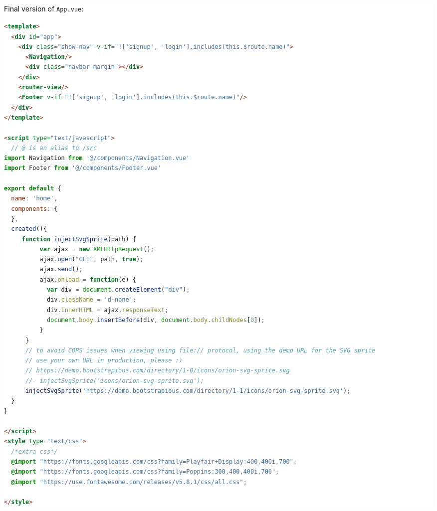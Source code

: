 Final version of `App.vue`:

```html
<template>
  <div id="app">
    <div class="show-nav" v-if="!['signup', 'login'].includes(this.$route.name)">
      <Navigation/>
      <div class="navbar-margin"></div>
    </div>
    <router-view/>
    <Footer v-if="!['signup', 'login'].includes(this.$route.name)"/>
  </div>
</template>

<script type="text/javascript">
  // @ is an alias to /src
import Navigation from '@/components/Navigation.vue'
import Footer from '@/components/Footer.vue'

export default {
  name: 'home',
  components: {
  },
  created(){
     function injectSvgSprite(path) {
          var ajax = new XMLHttpRequest();
          ajax.open("GET", path, true);
          ajax.send();
          ajax.onload = function(e) {
            var div = document.createElement("div");
            div.className = 'd-none';
            div.innerHTML = ajax.responseText;
            document.body.insertBefore(div, document.body.childNodes[0]);
          }
      }    
      // to avoid CORS issues when viewing using file:// protocol, using the demo URL for the SVG sprite
      // use your own URL in production, please :)
      // https://demo.bootstrapious.com/directory/1-0/icons/orion-svg-sprite.svg
      //- injectSvgSprite('icons/orion-svg-sprite.svg'); 
      injectSvgSprite('https://demo.bootstrapious.com/directory/1-1/icons/orion-svg-sprite.svg'); 
  }
}

</script>
<style type="text/css">
  /*extra css*/
  @import "https://fonts.googleapis.com/css?family=Playfair+Display:400,400i,700";
  @import "https://fonts.googleapis.com/css?family=Poppins:300,400,400i,700";
  @import "https://use.fontawesome.com/releases/v5.8.1/css/all.css";

</style>
```
